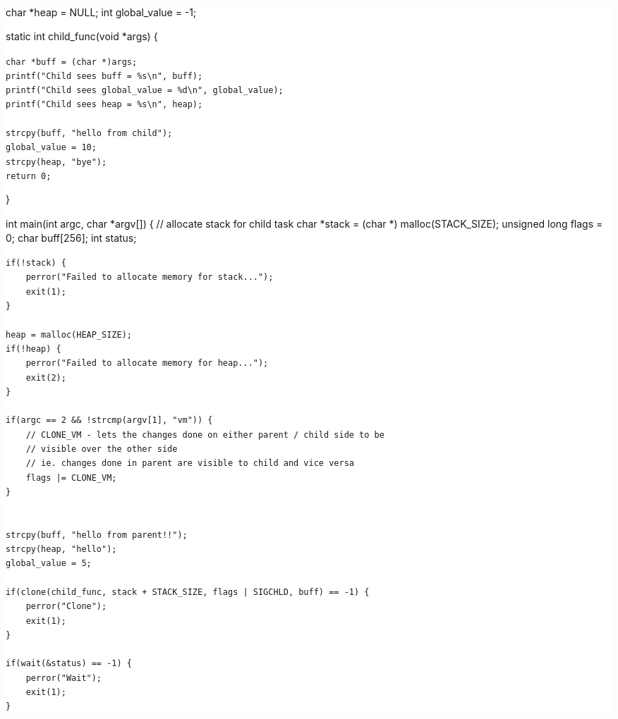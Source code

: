 char *heap = NULL;
int global_value = -1;

static int child_func(void *args) {

    char *buff = (char *)args;
    printf("Child sees buff = %s\n", buff);
    printf("Child sees global_value = %d\n", global_value);
    printf("Child sees heap = %s\n", heap);

    strcpy(buff, "hello from child");
    global_value = 10;
    strcpy(heap, "bye");
    return 0;
}

int main(int argc, char *argv[])
{
    // allocate stack for child task
    char *stack = (char *) malloc(STACK_SIZE);
    unsigned long flags = 0;
    char buff[256];
    int status;

    if(!stack) {
        perror("Failed to allocate memory for stack...");
        exit(1);
    }

    heap = malloc(HEAP_SIZE);
    if(!heap) {
        perror("Failed to allocate memory for heap...");
        exit(2);
    }

    if(argc == 2 && !strcmp(argv[1], "vm")) {
        // CLONE_VM - lets the changes done on either parent / child side to be 
        // visible over the other side 
        // ie. changes done in parent are visible to child and vice versa 
        flags |= CLONE_VM;
    }
        

    strcpy(buff, "hello from parent!!");
    strcpy(heap, "hello");
    global_value = 5;

    if(clone(child_func, stack + STACK_SIZE, flags | SIGCHLD, buff) == -1) {
        perror("Clone");
        exit(1);
    }

    if(wait(&status) == -1) {
        perror("Wait");
        exit(1);
    } 
